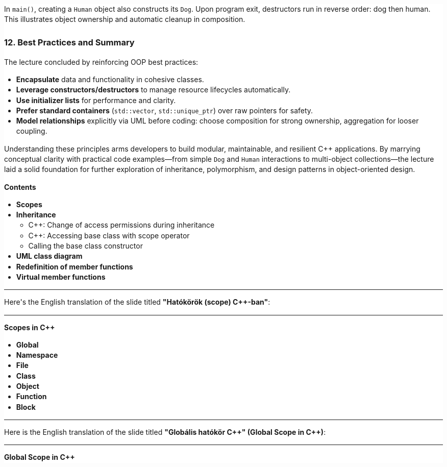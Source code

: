 In `main()`, creating a `Human` object also constructs its `Dog`. Upon program exit, destructors run in reverse order: dog then human. This illustrates object ownership and automatic cleanup in composition.

### 12. Best Practices and Summary

The lecture concluded by reinforcing OOP best practices:

* **Encapsulate** data and functionality in cohesive classes.
* **Leverage constructors/destructors** to manage resource lifecycles automatically.
* **Use initializer lists** for performance and clarity.
* **Prefer standard containers** (`std::vector`, `std::unique_ptr`) over raw pointers for safety.
* **Model relationships** explicitly via UML before coding: choose composition for strong ownership, aggregation for looser coupling.

Understanding these principles arms developers to build modular, maintainable, and resilient C++ applications. By marrying conceptual clarity with practical code examples—from simple `Dog` and `Human` interactions to multi-object collections—the lecture laid a solid foundation for further exploration of inheritance, polymorphism, and design patterns in object-oriented design.
 

**Contents**

- **Scopes**  
- **Inheritance**  
  - C++: Change of access permissions during inheritance  
  - C++: Accessing base class with scope operator  
  - Calling the base class constructor  
- **UML class diagram**  
- **Redefinition of member functions**  
- **Virtual member functions**

---

 Here's the English translation of the slide titled **"Hatókörök (scope) C++-ban"**:

---

**Scopes in C++**

- **Global**  
- **Namespace**  
- **File**  
- **Class**  
- **Object**  
- **Function**  
- **Block**

---

Here is the English translation of the slide titled **"Globális hatókör C++" (Global Scope in C++)**:

---

**Global Scope in C++**
